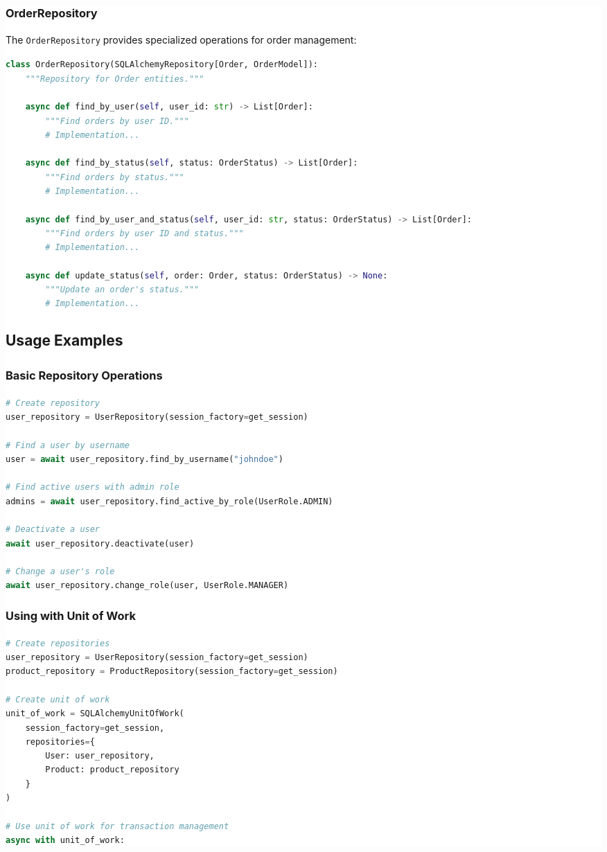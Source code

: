 ### OrderRepository

The `OrderRepository` provides specialized operations for order management:

```python
class OrderRepository(SQLAlchemyRepository[Order, OrderModel]):
    """Repository for Order entities."""
    
    async def find_by_user(self, user_id: str) -> List[Order]:
        """Find orders by user ID."""
        # Implementation...
    
    async def find_by_status(self, status: OrderStatus) -> List[Order]:
        """Find orders by status."""
        # Implementation...
    
    async def find_by_user_and_status(self, user_id: str, status: OrderStatus) -> List[Order]:
        """Find orders by user ID and status."""
        # Implementation...
    
    async def update_status(self, order: Order, status: OrderStatus) -> None:
        """Update an order's status."""
        # Implementation...
```

## Usage Examples

### Basic Repository Operations

```python
# Create repository
user_repository = UserRepository(session_factory=get_session)

# Find a user by username
user = await user_repository.find_by_username("johndoe")

# Find active users with admin role
admins = await user_repository.find_active_by_role(UserRole.ADMIN)

# Deactivate a user
await user_repository.deactivate(user)

# Change a user's role
await user_repository.change_role(user, UserRole.MANAGER)
```

### Using with Unit of Work

```python
# Create repositories
user_repository = UserRepository(session_factory=get_session)
product_repository = ProductRepository(session_factory=get_session)

# Create unit of work
unit_of_work = SQLAlchemyUnitOfWork(
    session_factory=get_session,
    repositories={
        User: user_repository,
        Product: product_repository
    }
)

# Use unit of work for transaction management
async with unit_of_work:
```